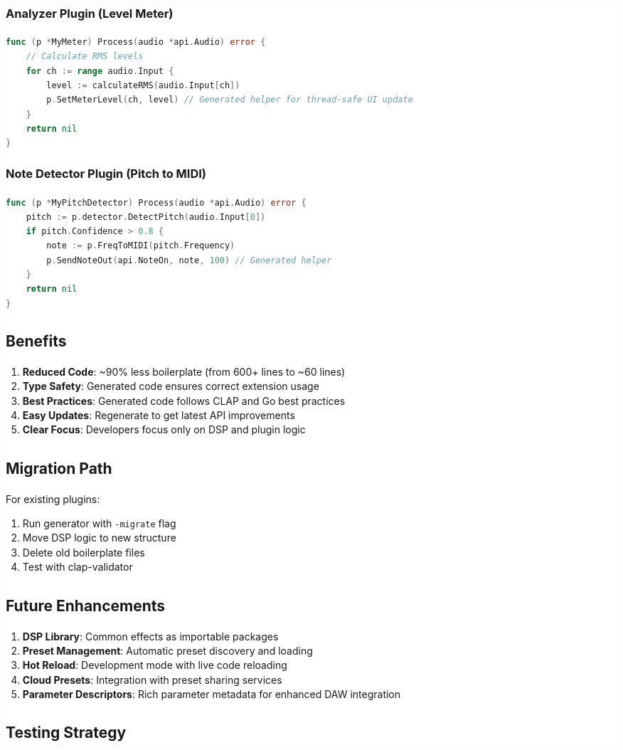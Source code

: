 ### Analyzer Plugin (Level Meter)
```go
func (p *MyMeter) Process(audio *api.Audio) error {
    // Calculate RMS levels
    for ch := range audio.Input {
        level := calculateRMS(audio.Input[ch])
        p.SetMeterLevel(ch, level) // Generated helper for thread-safe UI update
    }
    return nil
}
```

### Note Detector Plugin (Pitch to MIDI)
```go
func (p *MyPitchDetector) Process(audio *api.Audio) error {
    pitch := p.detector.DetectPitch(audio.Input[0])
    if pitch.Confidence > 0.8 {
        note := p.FreqToMIDI(pitch.Frequency)
        p.SendNoteOut(api.NoteOn, note, 100) // Generated helper
    }
    return nil
}
```

## Benefits

1. **Reduced Code**: ~90% less boilerplate (from 600+ lines to ~60 lines)
2. **Type Safety**: Generated code ensures correct extension usage
3. **Best Practices**: Generated code follows CLAP and Go best practices
4. **Easy Updates**: Regenerate to get latest API improvements
5. **Clear Focus**: Developers focus only on DSP and plugin logic

## Migration Path

For existing plugins:
1. Run generator with `-migrate` flag
2. Move DSP logic to new structure
3. Delete old boilerplate files
4. Test with clap-validator

## Future Enhancements

1. **DSP Library**: Common effects as importable packages
2. **Preset Management**: Automatic preset discovery and loading
3. **Hot Reload**: Development mode with live code reloading
4. **Cloud Presets**: Integration with preset sharing services
5. **Parameter Descriptors**: Rich parameter metadata for enhanced DAW integration

## Testing Strategy

